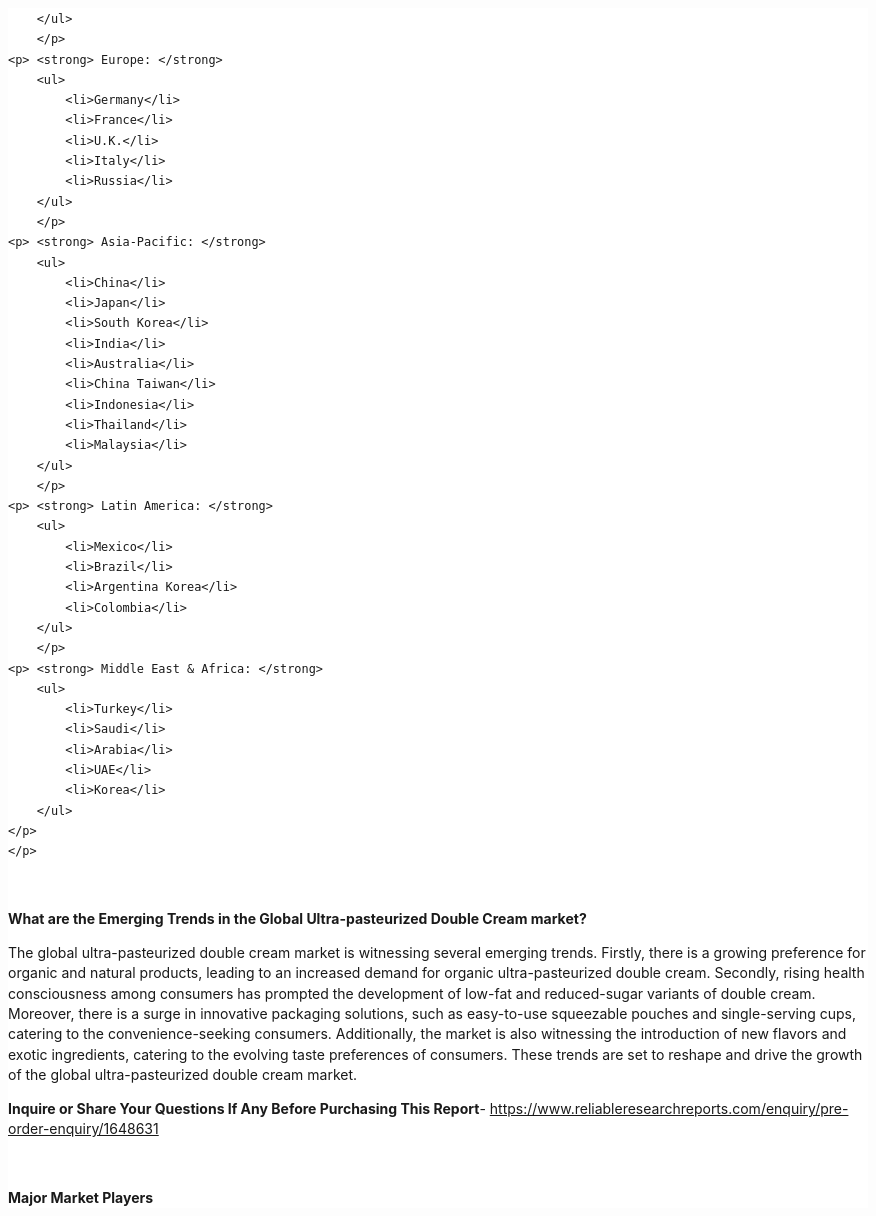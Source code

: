         </ul>
        </p> 
    <p> <strong> Europe: </strong>
        <ul>
            <li>Germany</li>
            <li>France</li>
            <li>U.K.</li>
            <li>Italy</li>
            <li>Russia</li>
        </ul>
        </p> 
    <p> <strong> Asia-Pacific: </strong>
        <ul>
            <li>China</li>
            <li>Japan</li>
            <li>South Korea</li>
            <li>India</li>
            <li>Australia</li>
            <li>China Taiwan</li>
            <li>Indonesia</li>
            <li>Thailand</li>
            <li>Malaysia</li>
        </ul>
        </p> 
    <p> <strong> Latin America: </strong>
        <ul>
            <li>Mexico</li>
            <li>Brazil</li>
            <li>Argentina Korea</li>
            <li>Colombia</li>
        </ul>
        </p> 
    <p> <strong> Middle East & Africa: </strong>
        <ul>
            <li>Turkey</li>
            <li>Saudi</li>
            <li>Arabia</li>
            <li>UAE</li>
            <li>Korea</li>
        </ul>
    </p>
    </p>
<p>&nbsp;</p>
<p><strong>What are the Emerging Trends in the Global Ultra-pasteurized Double Cream market?</strong></p>
<p><p>The global ultra-pasteurized double cream market is witnessing several emerging trends. Firstly, there is a growing preference for organic and natural products, leading to an increased demand for organic ultra-pasteurized double cream. Secondly, rising health consciousness among consumers has prompted the development of low-fat and reduced-sugar variants of double cream. Moreover, there is a surge in innovative packaging solutions, such as easy-to-use squeezable pouches and single-serving cups, catering to the convenience-seeking consumers. Additionally, the market is also witnessing the introduction of new flavors and exotic ingredients, catering to the evolving taste preferences of consumers. These trends are set to reshape and drive the growth of the global ultra-pasteurized double cream market.</p></p>
<p><strong>Inquire or Share Your Questions If Any Before Purchasing This Report</strong>- <a href="https://www.reliableresearchreports.com/enquiry/pre-order-enquiry/1648631">https://www.reliableresearchreports.com/enquiry/pre-order-enquiry/1648631</a></p>
<p>&nbsp;</p>
<p><strong>Major Market Players</strong></p>